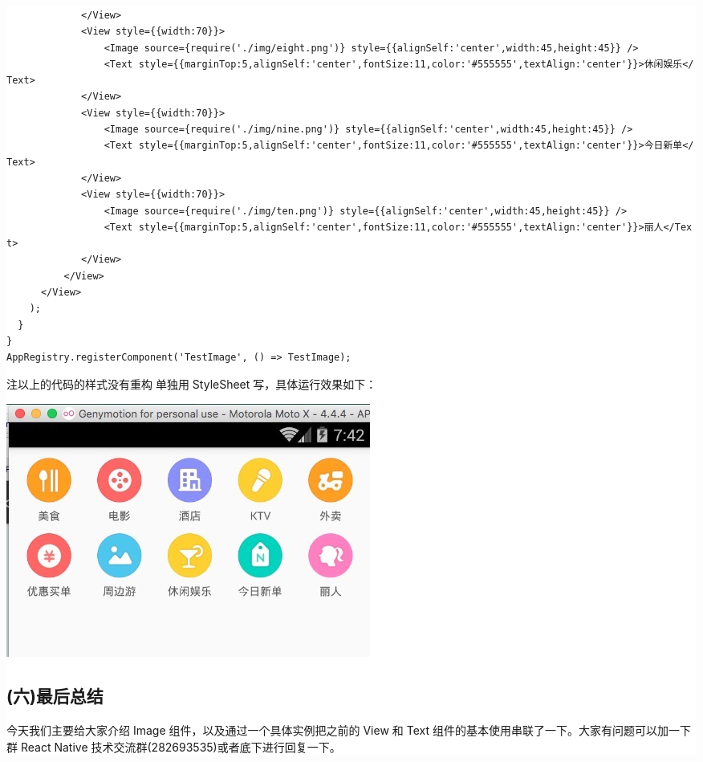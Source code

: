 ```
             </View>
             <View style={{width:70}}>
                 <Image source={require('./img/eight.png')} style={{alignSelf:'center',width:45,height:45}} />
                 <Text style={{marginTop:5,alignSelf:'center',fontSize:11,color:'#555555',textAlign:'center'}}>休闲娱乐</Text>
             </View>
             <View style={{width:70}}>
                 <Image source={require('./img/nine.png')} style={{alignSelf:'center',width:45,height:45}} />
                 <Text style={{marginTop:5,alignSelf:'center',fontSize:11,color:'#555555',textAlign:'center'}}>今日新单</Text>
             </View>
             <View style={{width:70}}>
                 <Image source={require('./img/ten.png')} style={{alignSelf:'center',width:45,height:45}} />
                 <Text style={{marginTop:5,alignSelf:'center',fontSize:11,color:'#555555',textAlign:'center'}}>丽人</Text>
             </View>
          </View>
      </View>
    );
  }
}
AppRegistry.registerComponent('TestImage', () => TestImage);
```

注以上的代码的样式没有重构 单独用 StyleSheet 写，具体运行效果如下：

![](images/72.jpg)

## (六)最后总结

今天我们主要给大家介绍 Image 组件，以及通过一个具体实例把之前的 View 和 Text 组件的基本使用串联了一下。大家有问题可以加一下群 React Native 技术交流群(282693535)或者底下进行回复一下。